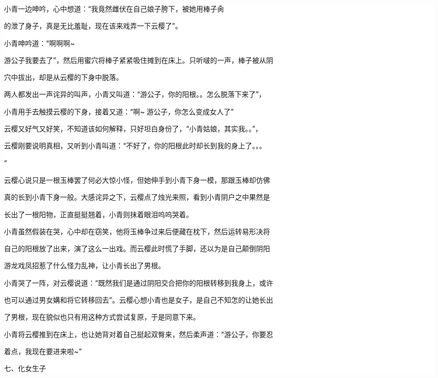 小青一边呻吟，心中想道：“我竟然雌伏在自己娘子胯下，被她用棒子肏

的泄了身子，真是无比羞耻，现在该来戏弄一下云樱了”。

小青呻吟道：“啊啊啊~

游公子我要去了”，然后用蜜穴将棒子紧紧吸住摊到在床上。只听啵的一声，棒子被从阴

穴中拔出，却是从云樱的下身中脱落。



两人都发出一声诧异的叫声，小青又叫道：“游公子，你的阳根。。怎么脱落下来了”，

小青用手去触摸云樱的下身，接着又道：“啊~ 游公子，你怎么变成女人了”

云樱又好气又好笑，不知道该如何解释，只好坦白身份了，“小青姑娘，其实我。。”，

云樱刚要说明真相，又听到小青叫道：“不好了，你的阳根此时却长到我的身上了。。。

”



云樱心说只是一根玉棒罢了何必大惊小怪，但她伸手到小青下身一模，那跟玉棒却仿佛

真的长到小青下身一般。大感诧异之下，云樱点了烛光来照，看到小青阴户之中果然是

长出了一根阳物，正直挺挺翘着，小青则抹着眼泪呜呜哭着。

小青虽然假装在哭，心中却在窃笑，他将玉棒争过来后便藏在枕下，然后运转易形决将

自己的阳根放了出来，演了这么一出戏。而云樱此时慌了手脚，还以为是自己颠倒阴阳

游龙戏凤招惹了什么怪力乱神，让小青长出了男根。



小青哭了一阵，对云樱说道：“既然我们是通过阴阳交合把你的阳根转移到我身上，或许

也可以通过男女媾和将它转移回去”。云樱心想小青也是女子，是自己不知怎的让她长出

了男根，现在貌似也只有用这种方式尝试复原，于是同意下来。



小青将云樱推到在床上，也让她背对着自己挺起双臀来，然后柔声道：“游公子，你要忍

着点，我现在要进来啦~”



七、化女生子



